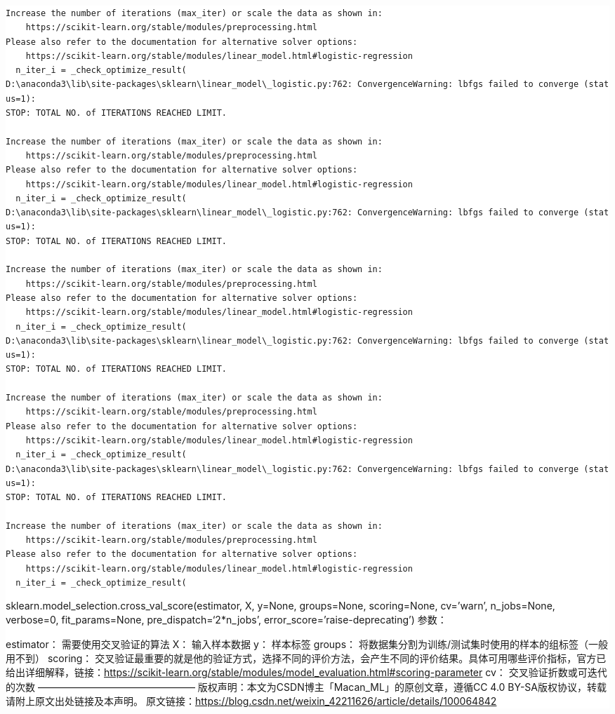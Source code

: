     Increase the number of iterations (max_iter) or scale the data as shown in:
        https://scikit-learn.org/stable/modules/preprocessing.html
    Please also refer to the documentation for alternative solver options:
        https://scikit-learn.org/stable/modules/linear_model.html#logistic-regression
      n_iter_i = _check_optimize_result(
    D:\anaconda3\lib\site-packages\sklearn\linear_model\_logistic.py:762: ConvergenceWarning: lbfgs failed to converge (status=1):
    STOP: TOTAL NO. of ITERATIONS REACHED LIMIT.
    
    Increase the number of iterations (max_iter) or scale the data as shown in:
        https://scikit-learn.org/stable/modules/preprocessing.html
    Please also refer to the documentation for alternative solver options:
        https://scikit-learn.org/stable/modules/linear_model.html#logistic-regression
      n_iter_i = _check_optimize_result(
    D:\anaconda3\lib\site-packages\sklearn\linear_model\_logistic.py:762: ConvergenceWarning: lbfgs failed to converge (status=1):
    STOP: TOTAL NO. of ITERATIONS REACHED LIMIT.
    
    Increase the number of iterations (max_iter) or scale the data as shown in:
        https://scikit-learn.org/stable/modules/preprocessing.html
    Please also refer to the documentation for alternative solver options:
        https://scikit-learn.org/stable/modules/linear_model.html#logistic-regression
      n_iter_i = _check_optimize_result(
    D:\anaconda3\lib\site-packages\sklearn\linear_model\_logistic.py:762: ConvergenceWarning: lbfgs failed to converge (status=1):
    STOP: TOTAL NO. of ITERATIONS REACHED LIMIT.
    
    Increase the number of iterations (max_iter) or scale the data as shown in:
        https://scikit-learn.org/stable/modules/preprocessing.html
    Please also refer to the documentation for alternative solver options:
        https://scikit-learn.org/stable/modules/linear_model.html#logistic-regression
      n_iter_i = _check_optimize_result(
    D:\anaconda3\lib\site-packages\sklearn\linear_model\_logistic.py:762: ConvergenceWarning: lbfgs failed to converge (status=1):
    STOP: TOTAL NO. of ITERATIONS REACHED LIMIT.
    
    Increase the number of iterations (max_iter) or scale the data as shown in:
        https://scikit-learn.org/stable/modules/preprocessing.html
    Please also refer to the documentation for alternative solver options:
        https://scikit-learn.org/stable/modules/linear_model.html#logistic-regression
      n_iter_i = _check_optimize_result(
    

sklearn.model_selection.cross_val_score(estimator, X, y=None, groups=None, scoring=None, cv=’warn’, n_jobs=None, verbose=0, fit_params=None, pre_dispatch=‘2*n_jobs’, error_score=’raise-deprecating’)
参数：

estimator： 需要使用交叉验证的算法
X： 输入样本数据
y： 样本标签
groups： 将数据集分割为训练/测试集时使用的样本的组标签（一般用不到）
scoring： 交叉验证最重要的就是他的验证方式，选择不同的评价方法，会产生不同的评价结果。具体可用哪些评价指标，官方已给出详细解释，链接：https://scikit-learn.org/stable/modules/model_evaluation.html#scoring-parameter
cv： 交叉验证折数或可迭代的次数
————————————————
版权声明：本文为CSDN博主「Macan_ML」的原创文章，遵循CC 4.0 BY-SA版权协议，转载请附上原文出处链接及本声明。
原文链接：https://blog.csdn.net/weixin_42211626/article/details/100064842

